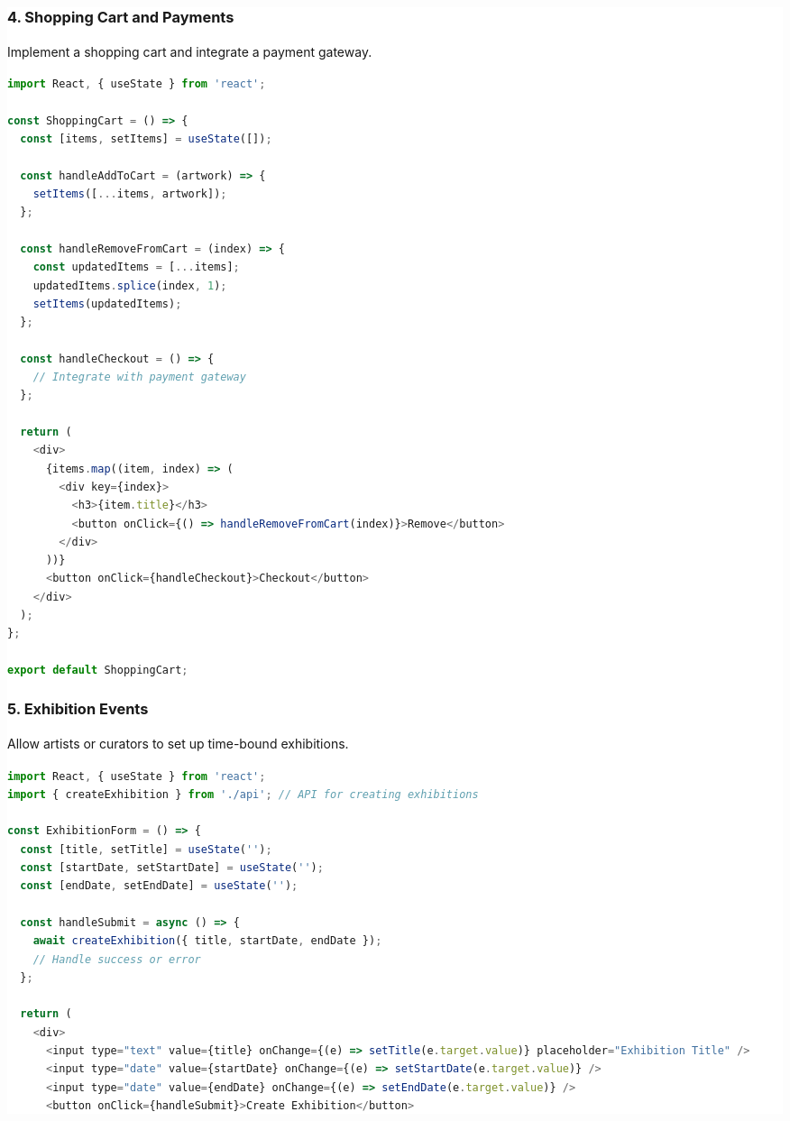 ### 4. Shopping Cart and Payments

Implement a shopping cart and integrate a payment gateway.

```javascript
import React, { useState } from 'react';

const ShoppingCart = () => {
  const [items, setItems] = useState([]);

  const handleAddToCart = (artwork) => {
    setItems([...items, artwork]);
  };

  const handleRemoveFromCart = (index) => {
    const updatedItems = [...items];
    updatedItems.splice(index, 1);
    setItems(updatedItems);
  };

  const handleCheckout = () => {
    // Integrate with payment gateway
  };

  return (
    <div>
      {items.map((item, index) => (
        <div key={index}>
          <h3>{item.title}</h3>
          <button onClick={() => handleRemoveFromCart(index)}>Remove</button>
        </div>
      ))}
      <button onClick={handleCheckout}>Checkout</button>
    </div>
  );
};

export default ShoppingCart;
```

### 5. Exhibition Events

Allow artists or curators to set up time-bound exhibitions.

```javascript
import React, { useState } from 'react';
import { createExhibition } from './api'; // API for creating exhibitions

const ExhibitionForm = () => {
  const [title, setTitle] = useState('');
  const [startDate, setStartDate] = useState('');
  const [endDate, setEndDate] = useState('');

  const handleSubmit = async () => {
    await createExhibition({ title, startDate, endDate });
    // Handle success or error
  };

  return (
    <div>
      <input type="text" value={title} onChange={(e) => setTitle(e.target.value)} placeholder="Exhibition Title" />
      <input type="date" value={startDate} onChange={(e) => setStartDate(e.target.value)} />
      <input type="date" value={endDate} onChange={(e) => setEndDate(e.target.value)} />
      <button onClick={handleSubmit}>Create Exhibition</button>
```